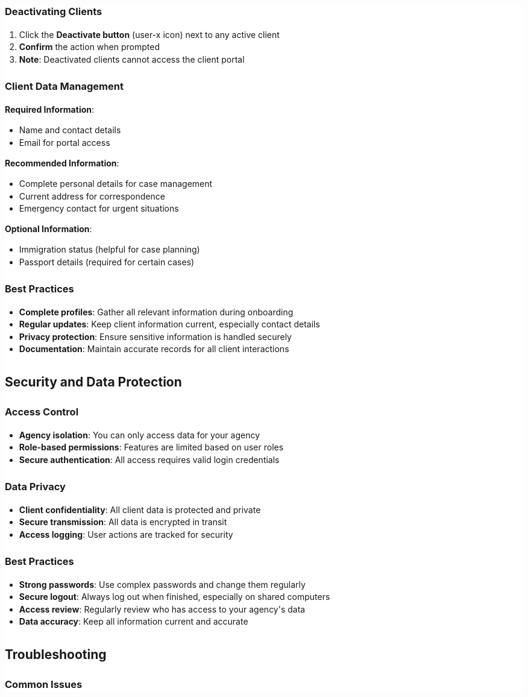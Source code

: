 ### Deactivating Clients

1. Click the **Deactivate button** (user-x icon) next to any active client
2. **Confirm** the action when prompted
3. **Note**: Deactivated clients cannot access the client portal

### Client Data Management

**Required Information**:
- Name and contact details
- Email for portal access

**Recommended Information**:
- Complete personal details for case management
- Current address for correspondence
- Emergency contact for urgent situations

**Optional Information**:
- Immigration status (helpful for case planning)
- Passport details (required for certain cases)

### Best Practices

- **Complete profiles**: Gather all relevant information during onboarding
- **Regular updates**: Keep client information current, especially contact details
- **Privacy protection**: Ensure sensitive information is handled securely
- **Documentation**: Maintain accurate records for all client interactions

## Security and Data Protection

### Access Control

- **Agency isolation**: You can only access data for your agency
- **Role-based permissions**: Features are limited based on user roles
- **Secure authentication**: All access requires valid login credentials

### Data Privacy

- **Client confidentiality**: All client data is protected and private
- **Secure transmission**: All data is encrypted in transit
- **Access logging**: User actions are tracked for security

### Best Practices

- **Strong passwords**: Use complex passwords and change them regularly
- **Secure logout**: Always log out when finished, especially on shared computers
- **Access review**: Regularly review who has access to your agency's data
- **Data accuracy**: Keep all information current and accurate

## Troubleshooting

### Common Issues
